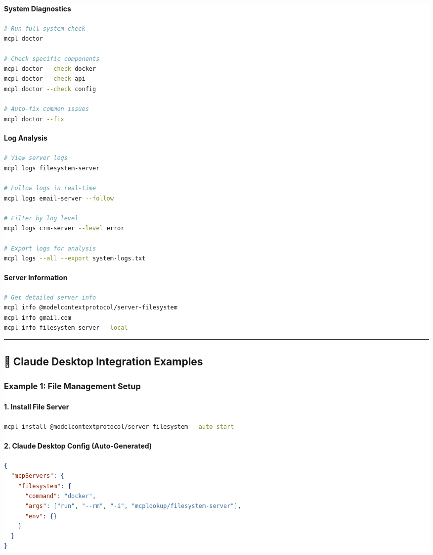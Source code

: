 #### **System Diagnostics**
```bash
# Run full system check
mcpl doctor

# Check specific components
mcpl doctor --check docker
mcpl doctor --check api
mcpl doctor --check config

# Auto-fix common issues
mcpl doctor --fix
```

#### **Log Analysis**
```bash
# View server logs
mcpl logs filesystem-server

# Follow logs in real-time
mcpl logs email-server --follow

# Filter by log level
mcpl logs crm-server --level error

# Export logs for analysis
mcpl logs --all --export system-logs.txt
```

#### **Server Information**
```bash
# Get detailed server info
mcpl info @modelcontextprotocol/server-filesystem
mcpl info gmail.com
mcpl info filesystem-server --local
```

---

## 🎨 **Claude Desktop Integration Examples**

### **Example 1: File Management Setup**

#### **1. Install File Server**
```bash
mcpl install @modelcontextprotocol/server-filesystem --auto-start
```

#### **2. Claude Desktop Config (Auto-Generated)**
```json
{
  "mcpServers": {
    "filesystem": {
      "command": "docker",
      "args": ["run", "--rm", "-i", "mcplookup/filesystem-server"],
      "env": {}
    }
  }
}
```
